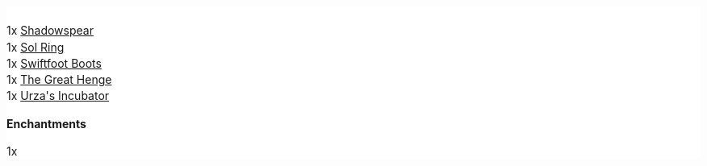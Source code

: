 <br />
1x 
<a
	class="accented-link external-card-link"
	target="_blank"
	href="https://scryfall.com/card/phed/66/shadowspear?utm_source=api"
	data-toggle="popover"
	data-placement="top"
	data-content="<img src='https://c1.scryfall.com/file/scryfall-cards/normal/front/7/6/769326d4-60af-4b19-85d9-d96d3acdb56e.jpg?1645329385' width=100% height=100%>">
	Shadowspear
</a>
<br />
1x 
<a
	class="accented-link external-card-link"
	target="_blank"
	href="https://scryfall.com/card/clb/871/sol-ring?utm_source=api"
	data-toggle="popover"
	data-placement="top"
	data-content="<img src='https://c1.scryfall.com/file/scryfall-cards/normal/front/1/9/199cde21-5bc3-49cd-acd4-bae3af6e5881.jpg?1654118835' width=100% height=100%>">
	Sol Ring
</a>
<br />
1x 
<a
	class="accented-link external-card-link"
	target="_blank"
	href="https://scryfall.com/card/clb/339/swiftfoot-boots?utm_source=api"
	data-toggle="popover"
	data-placement="top"
	data-content="<img src='https://c1.scryfall.com/file/scryfall-cards/normal/front/1/6/16c23cde-e1c0-4cdf-ae59-18d64db518d4.jpg?1652826653' width=100% height=100%>">
	Swiftfoot Boots
</a>
<br />
1x 
<a
	class="accented-link external-card-link"
	target="_blank"
	href="https://scryfall.com/card/eld/161/the-great-henge?utm_source=api"
	data-toggle="popover"
	data-placement="top"
	data-content="<img src='https://c1.scryfall.com/file/scryfall-cards/normal/front/a/f/af915ed2-1f34-43f6-85f5-2430325b720f.jpg?1572490580' width=100% height=100%>">
	The Great Henge
</a>
<br />
1x 
<a
	class="accented-link external-card-link"
	target="_blank"
	href="https://scryfall.com/card/cm2/228/urzas-incubator?utm_source=api"
	data-toggle="popover"
	data-placement="top"
	data-content="<img src='https://c1.scryfall.com/file/scryfall-cards/normal/front/9/4/94e10277-a935-4c78-b45f-52ab5ea0f95c.jpg?1562275045' width=100% height=100%>">
	Urza's Incubator
</a></p>
<b>Enchantments</b>
<p class="mb-0">
1x 
<a
	class="accented-link external-card-link"
	target="_blank"